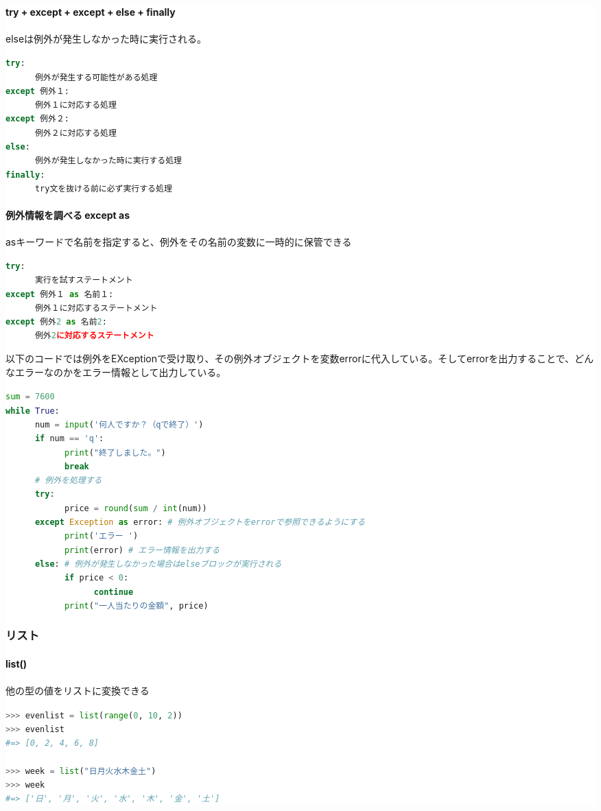 #### try + except + except + else + finally
elseは例外が発生しなかった時に実行される。

```py
try:
      例外が発生する可能性がある処理
except 例外１:
      例外１に対応する処理
except 例外２:
      例外２に対応する処理
else:
      例外が発生しなかった時に実行する処理
finally:
      try文を抜ける前に必ず実行する処理
```

#### 例外情報を調べる except as
asキーワードで名前を指定すると、例外をその名前の変数に一時的に保管できる
```py
try:
      実行を試すステートメント
except 例外１ as 名前１:
      例外１に対応するステートメント
except 例外2 as 名前2:
      例外2に対応するステートメント
```
以下のコードでは例外をEXceptionで受け取り、その例外オブジェクトを変数errorに代入している。そしてerrorを出力することで、どんなエラーなのかをエラー情報として出力している。
```py
sum = 7600
while True:
      num = input('何人ですか？（qで終了）')
      if num == 'q':
            print("終了しました。")
            break
      # 例外を処理する
      try:
            price = round(sum / int(num))
      except Exception as error: # 例外オブジェクトをerrorで参照できるようにする
            print('エラー ')
            print(error) # エラー情報を出力する
      else: # 例外が発生しなかった場合はelseブロックが実行される
            if price < 0:
                  continue
            print("一人当たりの金額", price)

```

### リスト

#### list()
他の型の値をリストに変換できる

```py
>>> evenlist = list(range(0, 10, 2))
>>> evenlist
#=> [0, 2, 4, 6, 8]

>>> week = list("日月火水木金土")
>>> week
#=> ['日', '月', '火', '水', '木', '金', '土']
```
